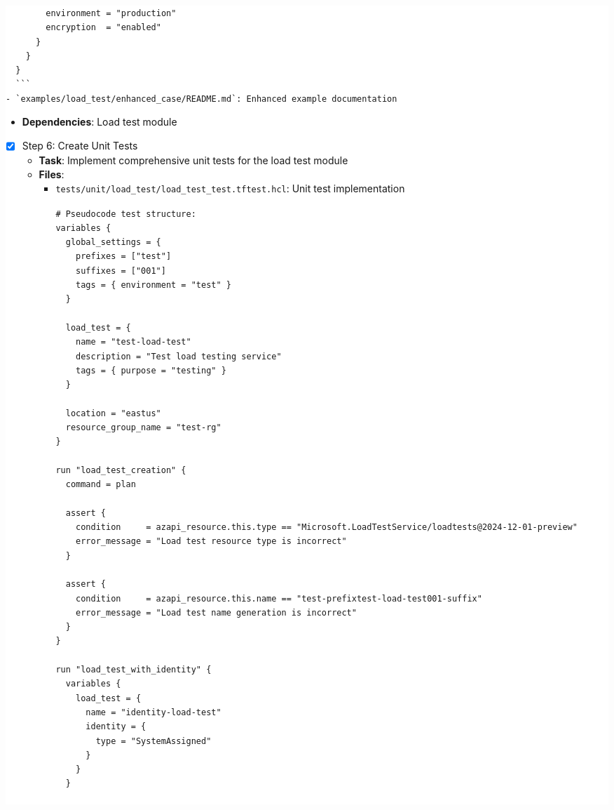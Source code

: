             environment = "production"
            encryption  = "enabled"
          }
        }
      }
      ```
    - `examples/load_test/enhanced_case/README.md`: Enhanced example documentation
  - **Dependencies**: Load test module

- [x] Step 6: Create Unit Tests
  - **Task**: Implement comprehensive unit tests for the load test module
  - **Files**:
    - `tests/unit/load_test/load_test_test.tftest.hcl`: Unit test implementation
      ```hcl
      # Pseudocode test structure:
      variables {
        global_settings = {
          prefixes = ["test"]
          suffixes = ["001"]
          tags = { environment = "test" }
        }
        
        load_test = {
          name = "test-load-test"
          description = "Test load testing service"
          tags = { purpose = "testing" }
        }
        
        location = "eastus"
        resource_group_name = "test-rg"
      }
      
      run "load_test_creation" {
        command = plan
        
        assert {
          condition     = azapi_resource.this.type == "Microsoft.LoadTestService/loadtests@2024-12-01-preview"
          error_message = "Load test resource type is incorrect"
        }
        
        assert {
          condition     = azapi_resource.this.name == "test-prefixtest-load-test001-suffix"
          error_message = "Load test name generation is incorrect"
        }
      }
      
      run "load_test_with_identity" {
        variables {
          load_test = {
            name = "identity-load-test"
            identity = {
              type = "SystemAssigned"
            }
          }
        }
        